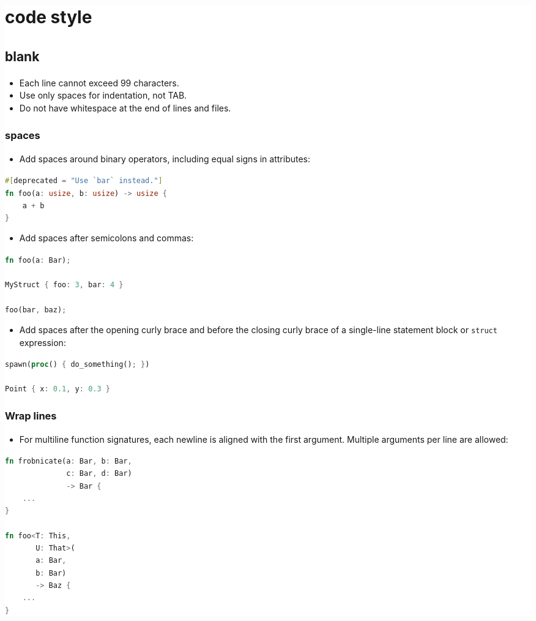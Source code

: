 # code style

## blank

* Each line cannot exceed 99 characters.
* Use only spaces for indentation, not TAB.
* Do not have whitespace at the end of lines and files.

### spaces

* Add spaces around binary operators, including equal signs in attributes:

```rust
#[deprecated = "Use `bar` instead."]
fn foo(a: usize, b: usize) -> usize {
    a + b
}
```

* Add spaces after semicolons and commas:

```rust
fn foo(a: Bar);

MyStruct { foo: 3, bar: 4 }

foo(bar, baz);
```

* Add spaces after the opening curly brace and before the closing curly brace of a single-line statement block or `struct` expression:

```rust
spawn(proc() { do_something(); })

Point { x: 0.1, y: 0.3 }
```

### Wrap lines

* For multiline function signatures, each newline is aligned with the first argument. Multiple arguments per line are allowed:

```rust
fn frobnicate(a: Bar, b: Bar,
              c: Bar, d: Bar)
              -> Bar {
    ...
}

fn foo<T: This,
       U: That>(
       a: Bar,
       b: Bar)
       -> Baz {
    ...
}
```
